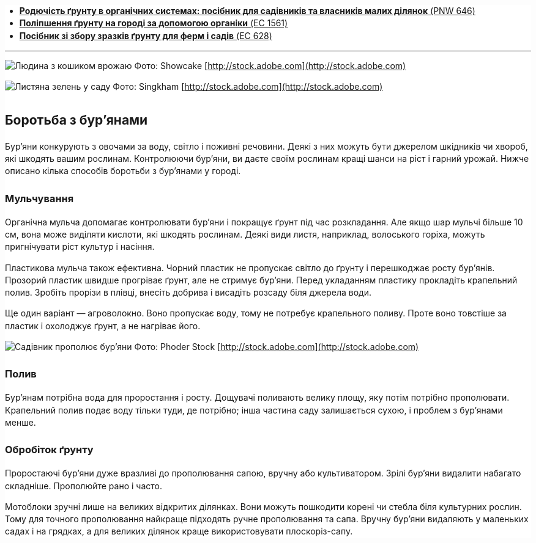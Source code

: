 * [**Родючість ґрунту в органічних системах: посібник для садівників та власників малих ділянок** (PNW 646)](https://catalog.extension.oregonstate.edu/pnw646)
* [**Поліпшення ґрунту на городі за допомогою органіки** (EC 1561)](https://catalog.extension.oregonstate.edu/ec1561)
* [**Посібник зі збору зразків ґрунту для ферм і садів** (EC 628)](https://catalog.extension.oregonstate.edu/ec628)

* * *

![Людина з кошиком врожаю](https://extension.oregonstate.edu/sites/extd8/files/styles/full/public/images/2022-08/gyo-15_1.jpg?itok=QZHdMOEJ)
Фото: Showcake [http://stock.adobe.com](http://stock.adobe.com)

![Листяна зелень у саду](https://extension.oregonstate.edu/sites/extd8/files/styles/full/public/images/2022-08/gyo-340.jpg?itok=aj6ac7sh)
Фото: Singkham [http://stock.adobe.com](http://stock.adobe.com)

<div id="weeds"></div>

## **Боротьба з бур’янами**

Бур’яни конкурують з овочами за воду, світло і поживні речовини. Деякі з них можуть бути джерелом шкідників чи хвороб, які шкодять вашим рослинам. Контролюючи бур’яни, ви даєте своїм рослинам кращі шанси на ріст і гарний урожай. Нижче описано кілька способів боротьби з бур’янами у городі.

### **Мульчування**

Органічна мульча допомагає контролювати бур’яни і покращує ґрунт під час розкладання. Але якщо шар мульчі більше 10 см, вона може виділяти кислоти, які шкодять рослинам. Деякі види листя, наприклад, волоського горіха, можуть пригнічувати ріст культур і насіння.

Пластикова мульча також ефективна. Чорний пластик не пропускає світло до ґрунту і перешкоджає росту бур’янів. Прозорий пластик швидше прогріває ґрунт, але не стримує бур’яни. Перед укладанням пластику прокладіть крапельний полив. Зробіть прорізи в плівці, внесіть добрива і висадіть розсаду біля джерела води.

Ще один варіант — агроволокно. Воно пропускає воду, тому не потребує крапельного поливу. Проте воно товстіше за пластик і охолоджує ґрунт, а не нагріває його.

![Садівник прополює бур’яни](https://extension.oregonstate.edu/sites/extd8/files/styles/full/public/images/2022-08/gyo-17_0.jpg?itok=IfDvGXe8)
Фото: Phoder Stock [http://stock.adobe.com](http://stock.adobe.com)

### **Полив**

Бур’янам потрібна вода для проростання і росту. Дощувачі поливають велику площу, яку потім потрібно прополювати. Крапельний полив подає воду тільки туди, де потрібно; інша частина саду залишається сухою, і проблем з бур’янами менше.

### **Обробіток ґрунту**

Проростаючі бур’яни дуже вразливі до прополювання сапою, вручну або культиватором. Зрілі бур’яни видалити набагато складніше. Прополюйте рано і часто.

Мотоблоки зручні лише на великих відкритих ділянках. Вони можуть пошкодити корені чи стебла біля культурних рослин. Тому для точного прополювання найкраще підходять ручне прополювання та сапа. Вручну бур’яни видаляють у маленьких садах і на грядках, а для великих ділянок краще використовувати плоскоріз-сапу.
